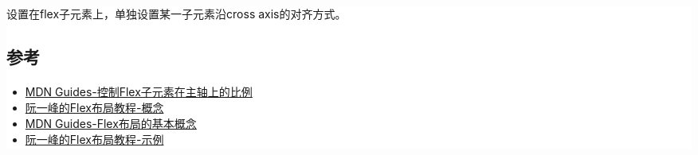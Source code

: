 设置在flex子元素上，单独设置某一子元素沿cross axis的对齐方式。

## 参考

- <a href="https://developer.mozilla.org/zh-CN/docs/Web/CSS/CSS_Flexible_Box_Layout/Controlling_Ratios_of_Flex_Items_Along_the_Main_Ax">MDN Guides-控制Flex子元素在主轴上的比例</a>
- <a href="http://www.ruanyifeng.com/blog/2015/07/flex-grammar.html">阮一峰的Flex布局教程-概念</a>
- <a href="https://developer.mozilla.org/zh-CN/docs/Web/CSS/CSS_Flexible_Box_Layout/Basic_Concepts_of_Flexbox">MDN Guides-Flex布局的基本概念</a>
- <a href="http://www.ruanyifeng.com/blog/2015/07/flex-examples.html">阮一峰的Flex布局教程-示例</a>
